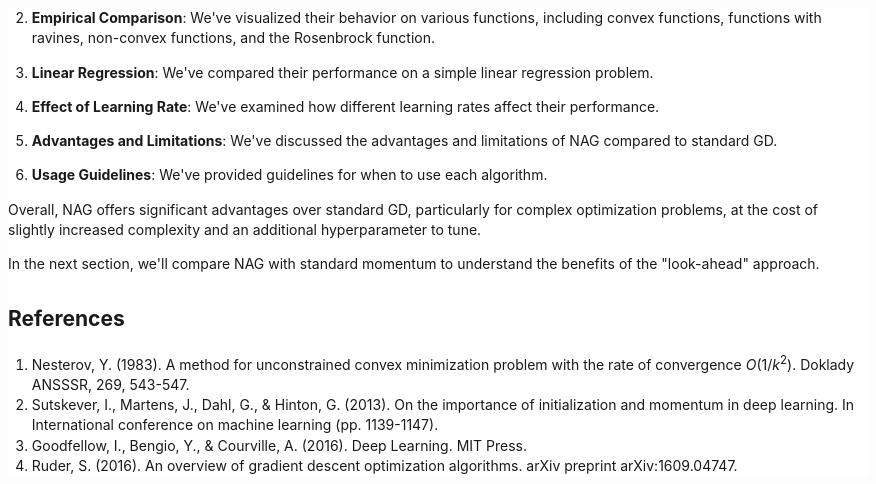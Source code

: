 2. **Empirical Comparison**: We've visualized their behavior on various functions, including convex functions, functions with ravines, non-convex functions, and the Rosenbrock function.

3. **Linear Regression**: We've compared their performance on a simple linear regression problem.

4. **Effect of Learning Rate**: We've examined how different learning rates affect their performance.

5. **Advantages and Limitations**: We've discussed the advantages and limitations of NAG compared to standard GD.

6. **Usage Guidelines**: We've provided guidelines for when to use each algorithm.

Overall, NAG offers significant advantages over standard GD, particularly for complex optimization problems, at the cost of slightly increased complexity and an additional hyperparameter to tune.

In the next section, we'll compare NAG with standard momentum to understand the benefits of the "look-ahead" approach.

## References

1. Nesterov, Y. (1983). A method for unconstrained convex minimization problem with the rate of convergence $O(1/k^2)$. Doklady ANSSSR, 269, 543-547.
2. Sutskever, I., Martens, J., Dahl, G., & Hinton, G. (2013). On the importance of initialization and momentum in deep learning. In International conference on machine learning (pp. 1139-1147).
3. Goodfellow, I., Bengio, Y., & Courville, A. (2016). Deep Learning. MIT Press.
4. Ruder, S. (2016). An overview of gradient descent optimization algorithms. arXiv preprint arXiv:1609.04747.
